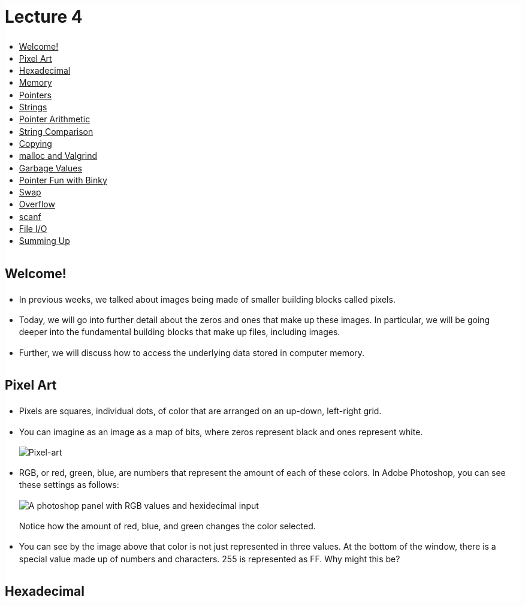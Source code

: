 # Lecture 4

- [Welcome!](#welcome)
- [Pixel Art](#pixel-art)
- [Hexadecimal](#hexadecimal)
- [Memory](#memory)
- [Pointers](#pointers)
- [Strings](#strings)
- [Pointer Arithmetic](#pointer-arithmetic)
- [String Comparison](#string-comparison)
- [Copying](#copying)
- [malloc and Valgrind](#malloc-and-valgrind)
- [Garbage Values](#garbage-values)
- [Pointer Fun with Binky](#pointer-fun)
- [Swap](#swap)
- [Overflow](#overflow)
- [scanf](#scanf)
- [File I/O](#file-io)
- [Summing Up](#summing-up)

## Welcome!

- In previous weeks, we talked about images being made of smaller building blocks called pixels.

- Today, we will go into further detail about the zeros and ones that make up these images. In particular, we will be going deeper into the fundamental building blocks that make up files, including images.

- Further, we will discuss how to access the underlying data stored in computer memory.

## Pixel Art

- Pixels are squares, individual dots, of color that are arranged on an up-down, left-right grid.

- You can imagine as an image as a map of bits, where zeros represent black and ones represent white.

    ![Pixel-art](https://cs50.harvard.edu/x/2024/notes/4/cs50Week4Slide015.png)

- RGB, or red, green, blue, are numbers that represent the amount of each of these colors. In Adobe Photoshop, you can see these settings as follows:

    ![A photoshop panel with RGB values and hexidecimal input](https://cs50.harvard.edu/x/2024/notes/4/cs50Week4Slide016.png)

    Notice how the amount of red, blue, and green changes the color selected.

- You can see by the image above that color is not just represented in three values. At the bottom of the window, there is a special value made up of numbers and characters. 255 is represented as FF. Why might this be?

## Hexadecimal
